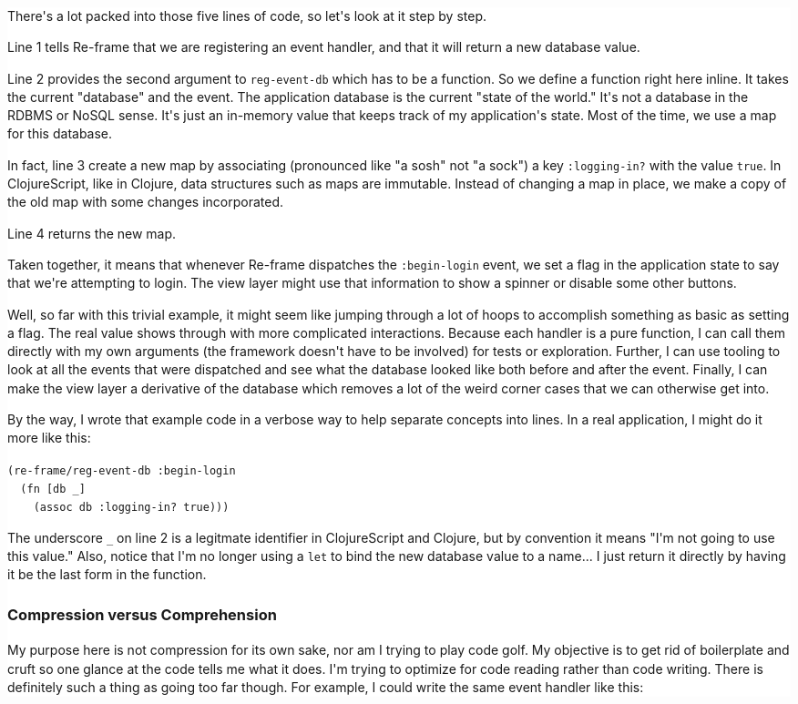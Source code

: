 There's a lot packed into those five lines of code, so let's look at it step by step.

Line 1 tells Re-frame that we are registering an event handler, and that it will
return a new database value.

Line 2 provides the second argument to `reg-event-db` which has to be a
function. So we define a function right here inline. It takes the current
"database" and the event. The application database is the current "state of the
world." It's not a database in the RDBMS or NoSQL sense. It's just an in-memory
value that keeps track of my application's state. Most of the time, we use a map
for this database.

In fact, line 3 create a new map by associating (pronounced like "a sosh" not "a
sock") a key `:logging-in?` with the value `true`. In ClojureScript, like in
Clojure, data structures such as maps are immutable. Instead of changing a map
in place, we make a copy of the old map with some changes incorporated.

Line 4 returns the new map.

Taken together, it means that whenever Re-frame dispatches the `:begin-login`
event, we set a flag in the application state to say that we're attempting to
login. The view layer might use that information to show a spinner or disable
some other buttons.

Well, so far with this trivial example, it might seem like jumping through a lot
of hoops to accomplish something as basic as setting a flag. The real value
shows through with more complicated interactions. Because each handler is a pure
function, I can call them directly with my own arguments (the framework doesn't
have to be involved) for tests or exploration. Further, I can use tooling to
look at all the events that were dispatched and see what the database looked
like both before and after the event. Finally, I can make the view layer a
derivative of the database which removes a lot of the weird corner cases that we
can otherwise get into.

By the way, I wrote that example code in a verbose way to help separate concepts
into lines. In a real application, I might do it more like this:

```{.clojure .numberLines}
(re-frame/reg-event-db :begin-login             
  (fn [db _]                                    
    (assoc db :logging-in? true)))              
```

The underscore `_` on line 2 is a legitmate identifier in ClojureScript and
Clojure, but by convention it means "I'm not going to use this value." Also,
notice that I'm no longer using a `let` to bind the new database value to a
name... I just return it directly by having it be the last form in the function.

### Compression versus Comprehension

My purpose here is not compression for its own sake, nor am I trying to play
code golf. My objective is to get rid of boilerplate and cruft so one glance at
the code tells me what it does. I'm trying to optimize for code reading rather
than code writing. There is definitely such a thing as going too far though. For
example, I could write the same event handler like this:
